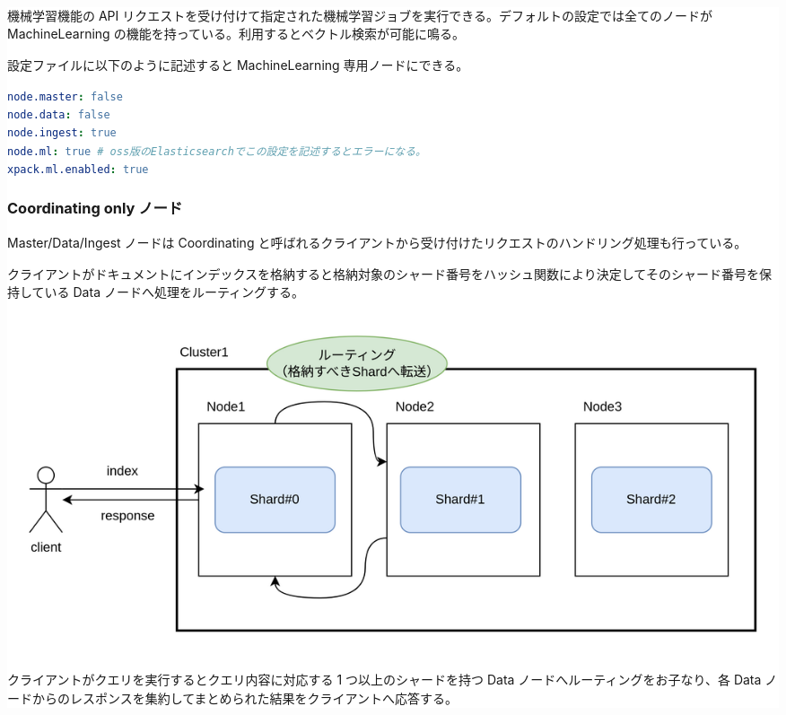 機械学習機能の API リクエストを受け付けて指定された機械学習ジョブを実行できる。デフォルトの設定では全てのノードが MachineLearning の機能を持っている。利用するとベクトル検索が可能に鳴る。

設定ファイルに以下のように記述すると MachineLearning 専用ノードにできる。

```elasticsearch.yml
node.master: false
node.data: false
node.ingest: true
node.ml: true # oss版のElasticsearchでこの設定を記述するとエラーになる。
xpack.ml.enabled: true
```

### Coordinating only ノード

Master/Data/Ingest ノードは Coordinating と呼ばれるクライアントから受け付けたリクエストのハンドリング処理も行っている。

クライアントがドキュメントにインデックスを格納すると格納対象のシャード番号をハッシュ関数により決定してそのシャード番号を保持している Data ノードへ処理をルーティングする。

![coordinating-index](./images/coordinating-index.png)

クライアントがクエリを実行するとクエリ内容に対応する 1 つ以上のシャードを持つ Data ノードへルーティングをお子なり、各 Data ノードからのレスポンスを集約してまとめられた結果をクライアントへ応答する。
